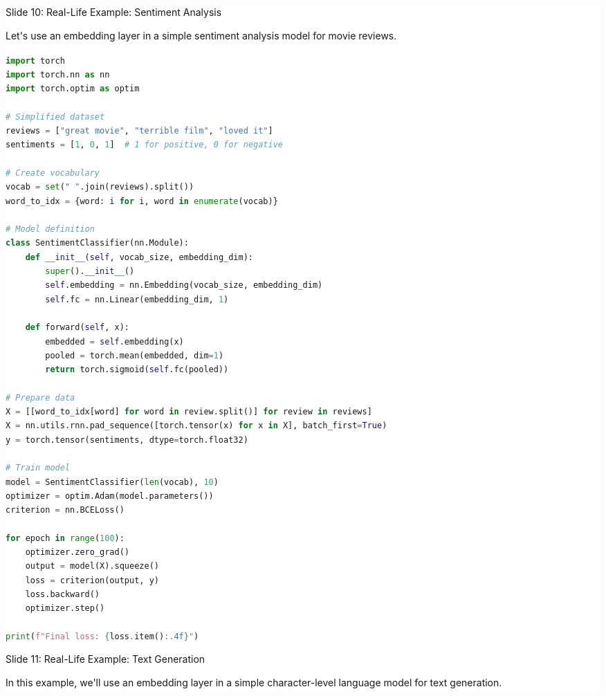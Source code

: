 Slide 10: Real-Life Example: Sentiment Analysis

Let's use an embedding layer in a simple sentiment analysis model for movie reviews.

```python
import torch
import torch.nn as nn
import torch.optim as optim

# Simplified dataset
reviews = ["great movie", "terrible film", "loved it"]
sentiments = [1, 0, 1]  # 1 for positive, 0 for negative

# Create vocabulary
vocab = set(" ".join(reviews).split())
word_to_idx = {word: i for i, word in enumerate(vocab)}

# Model definition
class SentimentClassifier(nn.Module):
    def __init__(self, vocab_size, embedding_dim):
        super().__init__()
        self.embedding = nn.Embedding(vocab_size, embedding_dim)
        self.fc = nn.Linear(embedding_dim, 1)
    
    def forward(self, x):
        embedded = self.embedding(x)
        pooled = torch.mean(embedded, dim=1)
        return torch.sigmoid(self.fc(pooled))

# Prepare data
X = [[word_to_idx[word] for word in review.split()] for review in reviews]
X = nn.utils.rnn.pad_sequence([torch.tensor(x) for x in X], batch_first=True)
y = torch.tensor(sentiments, dtype=torch.float32)

# Train model
model = SentimentClassifier(len(vocab), 10)
optimizer = optim.Adam(model.parameters())
criterion = nn.BCELoss()

for epoch in range(100):
    optimizer.zero_grad()
    output = model(X).squeeze()
    loss = criterion(output, y)
    loss.backward()
    optimizer.step()

print(f"Final loss: {loss.item():.4f}")
```

Slide 11: Real-Life Example: Text Generation

In this example, we'll use an embedding layer in a simple character-level language model for text generation.
